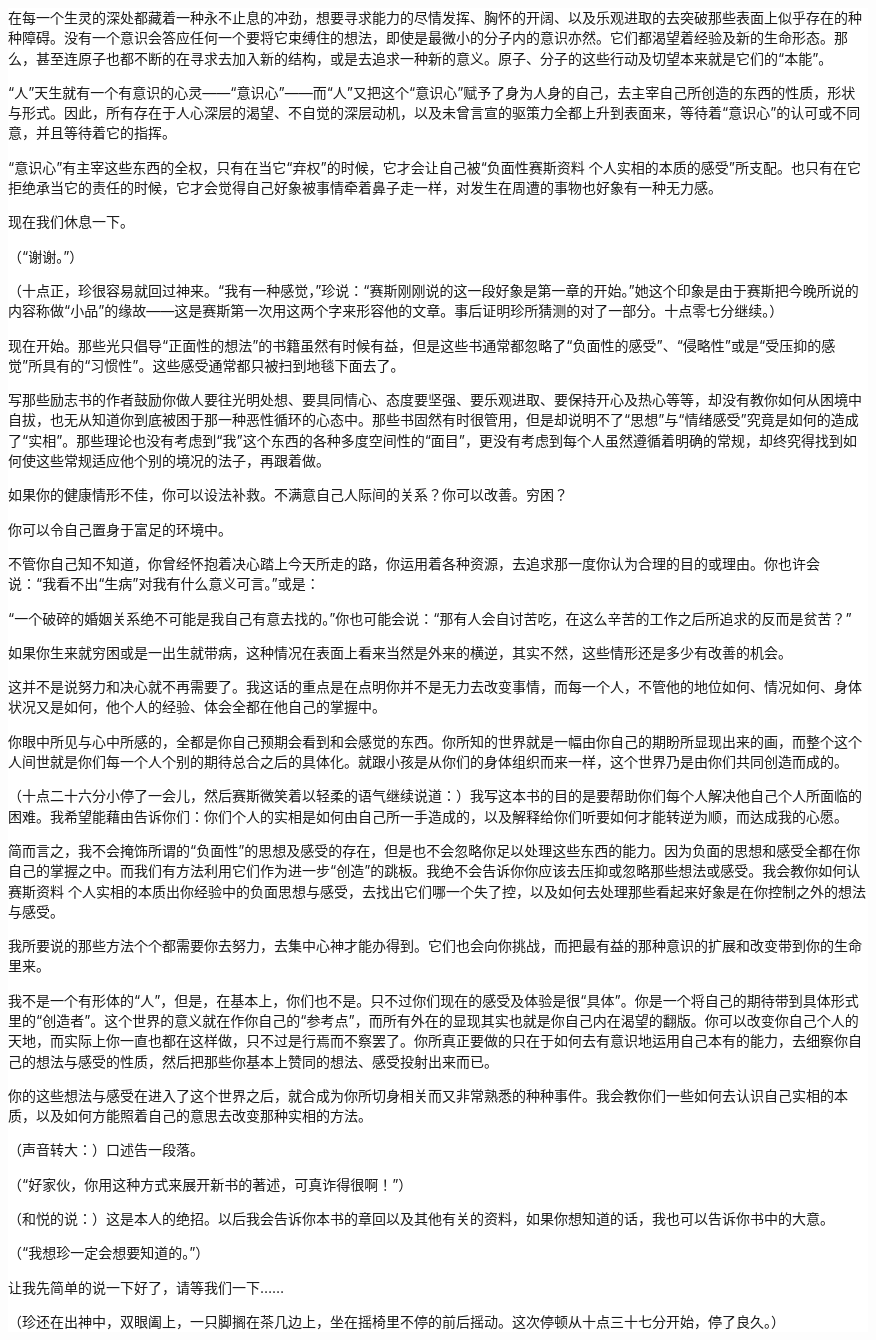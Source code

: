 在每一个生灵的深处都藏着一种永不止息的冲劲，想要寻求能力的尽情发挥、胸怀的开阔、以及乐观进取的去突破那些表面上似乎存在的种种障碍。没有一个意识会答应任何一个要将它束缚住的想法，即使是最微小的分子内的意识亦然。它们都渴望着经验及新的生命形态。那么，甚至连原子也都不断的在寻求去加入新的结构，或是去追求一种新的意义。原子、分子的这些行动及切望本来就是它们的“本能”。

“人”天生就有一个有意识的心灵——“意识心”——而“人”又把这个“意识心”赋予了身为人身的自己，去主宰自己所创造的东西的性质，形状与形式。因此，所有存在于人心深层的渴望、不自觉的深层动机，以及未曾言宣的驱策力全都上升到表面来，等待着“意识心”的认可或不同意，并且等待着它的指挥。

“意识心”有主宰这些东西的全权，只有在当它“弃权”的时候，它才会让自己被“负面性赛斯资料 个人实相的本质的感受”所支配。也只有在它拒绝承当它的责任的时候，它才会觉得自己好象被事情牵着鼻子走一样，对发生在周遭的事物也好象有一种无力感。

现在我们休息一下。

（“谢谢。”）

（十点正，珍很容易就回过神来。“我有一种感觉，”珍说：“赛斯刚刚说的这一段好象是第一章的开始。”她这个印象是由于赛斯把今晚所说的内容称做“小品”的缘故——这是赛斯第一次用这两个字来形容他的文章。事后证明珍所猜测的对了一部分。十点零七分继续。）

现在开始。那些光只倡导“正面性的想法”的书籍虽然有时候有益，但是这些书通常都忽略了“负面性的感受”、“侵略性”或是“受压抑的感觉”所具有的“习惯性”。这些感受通常都只被扫到地毯下面去了。

写那些励志书的作者鼓励你做人要往光明处想、要具同情心、态度要坚强、要乐观进取、要保持开心及热心等等，却没有教你如何从困境中自拔，也无从知道你到底被困于那一种恶性循环的心态中。那些书固然有时很管用，但是却说明不了“思想”与“情绪感受”究竟是如何的造成了“实相”。那些理论也没有考虑到“我”这个东西的各种多度空间性的“面目”，更没有考虑到每个人虽然遵循着明确的常规，却终究得找到如何使这些常规适应他个别的境况的法子，再跟着做。

如果你的健康情形不佳，你可以设法补救。不满意自己人际间的关系？你可以改善。穷困？

你可以令自己置身于富足的环境中。

不管你自己知不知道，你曾经怀抱着决心踏上今天所走的路，你运用着各种资源，去追求那一度你认为合理的目的或理由。你也许会说：“我看不出“生病”对我有什么意义可言。”或是：

“一个破碎的婚姻关系绝不可能是我自己有意去找的。”你也可能会说：“那有人会自讨苦吃，在这么辛苦的工作之后所追求的反而是贫苦？”

如果你生来就穷困或是一出生就带病，这种情况在表面上看来当然是外来的横逆，其实不然，这些情形还是多少有改善的机会。

这并不是说努力和决心就不再需要了。我这话的重点是在点明你并不是无力去改变事情，而每一个人，不管他的地位如何、情况如何、身体状况又是如何，他个人的经验、体会全都在他自己的掌握中。

你眼中所见与心中所感的，全都是你自己预期会看到和会感觉的东西。你所知的世界就是一幅由你自己的期盼所显现出来的画，而整个这个人间世就是你们每一个人个别的期待总合之后的具体化。就跟小孩是从你们的身体组织而来一样，这个世界乃是由你们共同创造而成的。

（十点二十六分小停了一会儿，然后赛斯微笑着以轻柔的语气继续说道：）我写这本书的目的是要帮助你们每个人解决他自己个人所面临的困难。我希望能藉由告诉你们：你们个人的实相是如何由自己所一手造成的，以及解释给你们听要如何才能转逆为顺，而达成我的心愿。

简而言之，我不会掩饰所谓的“负面性”的思想及感受的存在，但是也不会忽略你足以处理这些东西的能力。因为负面的思想和感受全都在你自己的掌握之中。而我们有方法利用它们作为进一步“创造”的跳板。我绝不会告诉你你应该去压抑或忽略那些想法或感受。我会教你如何认赛斯资料 个人实相的本质出你经验中的负面思想与感受，去找出它们哪一个失了控，以及如何去处理那些看起来好象是在你控制之外的想法与感受。

我所要说的那些方法个个都需要你去努力，去集中心神才能办得到。它们也会向你挑战，而把最有益的那种意识的扩展和改变带到你的生命里来。

我不是一个有形体的“人”，但是，在基本上，你们也不是。只不过你们现在的感受及体验是很“具体”。你是一个将自己的期待带到具体形式里的“创造者”。这个世界的意义就在作你自己的“参考点”，而所有外在的显现其实也就是你自己内在渴望的翻版。你可以改变你自己个人的天地，而实际上你一直也都在这样做，只不过是行焉而不察罢了。你所真正要做的只在于如何去有意识地运用自己本有的能力，去细察你自己的想法与感受的性质，然后把那些你基本上赞同的想法、感受投射出来而已。

你的这些想法与感受在进入了这个世界之后，就合成为你所切身相关而又非常熟悉的种种事件。我会教你们一些如何去认识自己实相的本质，以及如何方能照着自己的意思去改变那种实相的方法。

（声音转大：）口述告一段落。

（“好家伙，你用这种方式来展开新书的著述，可真诈得很啊！”）

（和悦的说：）这是本人的绝招。以后我会告诉你本书的章回以及其他有关的资料，如果你想知道的话，我也可以告诉你书中的大意。

（“我想珍一定会想要知道的。”）

让我先简单的说一下好了，请等我们一下……

（珍还在出神中，双眼阖上，一只脚搁在茶几边上，坐在摇椅里不停的前后摇动。这次停顿从十点三十七分开始，停了良久。）
